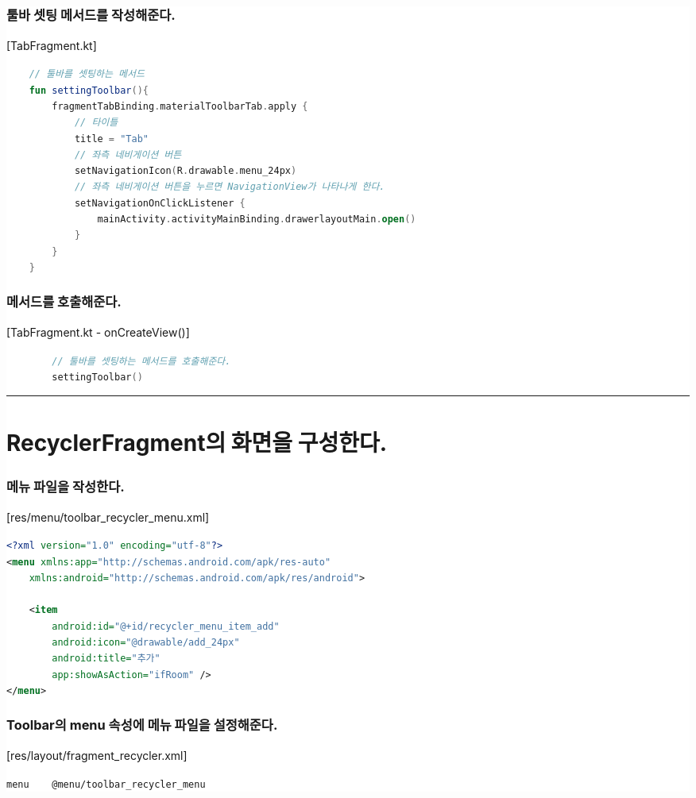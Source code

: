 ### 툴바 셋팅 메서드를 작성해준다.

[TabFragment.kt]
```kt
    // 툴바를 셋팅하는 메서드
    fun settingToolbar(){
        fragmentTabBinding.materialToolbarTab.apply {
            // 타이틀
            title = "Tab"
            // 좌측 네비게이션 버튼
            setNavigationIcon(R.drawable.menu_24px)
            // 좌측 네비게이션 버튼을 누르면 NavigationView가 나타나게 한다.
            setNavigationOnClickListener {
                mainActivity.activityMainBinding.drawerlayoutMain.open()
            }
        }
    }
```

### 메서드를 호출해준다.

[TabFragment.kt - onCreateView()]
```kt
        // 툴바를 셋팅하는 메서드를 호출해준다.
        settingToolbar()
```

---

# RecyclerFragment의 화면을 구성한다.

### 메뉴 파일을 작성한다.

[res/menu/toolbar_recycler_menu.xml]

```xml
<?xml version="1.0" encoding="utf-8"?>
<menu xmlns:app="http://schemas.android.com/apk/res-auto"
    xmlns:android="http://schemas.android.com/apk/res/android">

    <item
        android:id="@+id/recycler_menu_item_add"
        android:icon="@drawable/add_24px"
        android:title="추가"
        app:showAsAction="ifRoom" />
</menu>
```

### Toolbar의 menu 속성에 메뉴 파일을 설정해준다.

[res/layout/fragment_recycler.xml]

```text
menu	@menu/toolbar_recycler_menu
```
